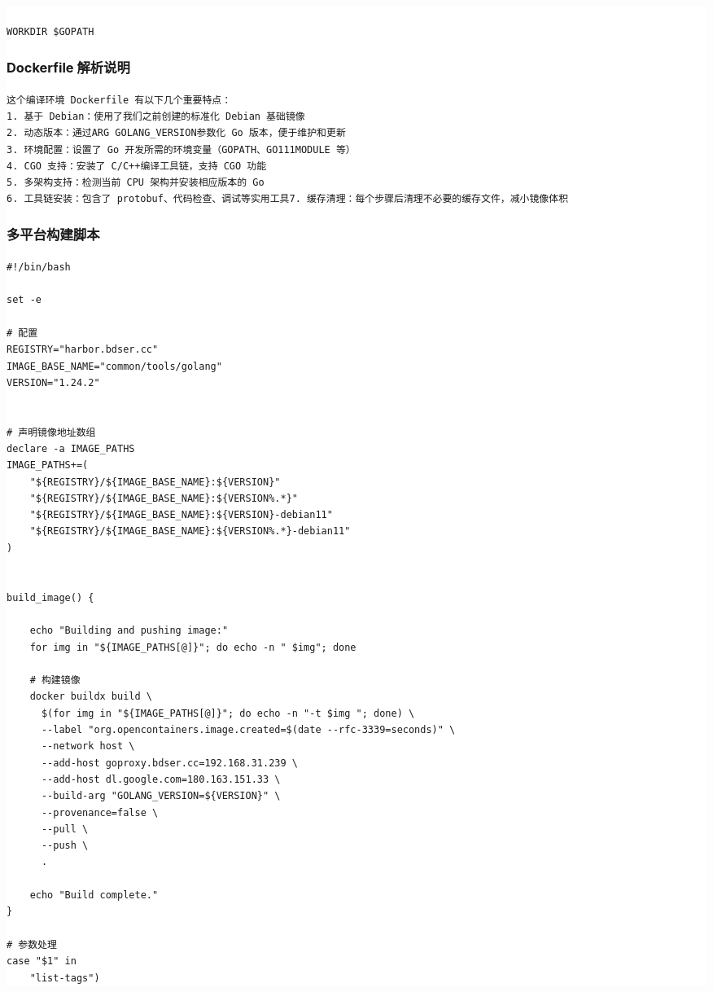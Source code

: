 ```

WORKDIR $GOPATH

```

### Dockerfile 解析说明

```
这个编译环境 Dockerfile 有以下几个重要特点：
1. 基于 Debian：使用了我们之前创建的标准化 Debian 基础镜像
2. 动态版本：通过ARG GOLANG_VERSION参数化 Go 版本，便于维护和更新
3. 环境配置：设置了 Go 开发所需的环境变量（GOPATH、GO111MODULE 等）
4. CGO 支持：安装了 C/C++编译工具链，支持 CGO 功能
5. 多架构支持：检测当前 CPU 架构并安装相应版本的 Go
6. 工具链安装：包含了 protobuf、代码检查、调试等实用工具7. 缓存清理：每个步骤后清理不必要的缓存文件，减小镜像体积
```
### 多平台构建脚本

```
#!/bin/bash

set -e

# 配置
REGISTRY="harbor.bdser.cc"
IMAGE_BASE_NAME="common/tools/golang"
VERSION="1.24.2"


# 声明镜像地址数组
declare -a IMAGE_PATHS
IMAGE_PATHS+=(
    "${REGISTRY}/${IMAGE_BASE_NAME}:${VERSION}"
    "${REGISTRY}/${IMAGE_BASE_NAME}:${VERSION%.*}"
    "${REGISTRY}/${IMAGE_BASE_NAME}:${VERSION}-debian11"
    "${REGISTRY}/${IMAGE_BASE_NAME}:${VERSION%.*}-debian11"
)


build_image() {

    echo "Building and pushing image:"
    for img in "${IMAGE_PATHS[@]}"; do echo -n " $img"; done

    # 构建镜像
    docker buildx build \
      $(for img in "${IMAGE_PATHS[@]}"; do echo -n "-t $img "; done) \
      --label "org.opencontainers.image.created=$(date --rfc-3339=seconds)" \
      --network host \
      --add-host goproxy.bdser.cc=192.168.31.239 \
      --add-host dl.google.com=180.163.151.33 \
      --build-arg "GOLANG_VERSION=${VERSION}" \
      --provenance=false \
      --pull \
      --push \
      .

    echo "Build complete."
}

# 参数处理
case "$1" in
    "list-tags")
```